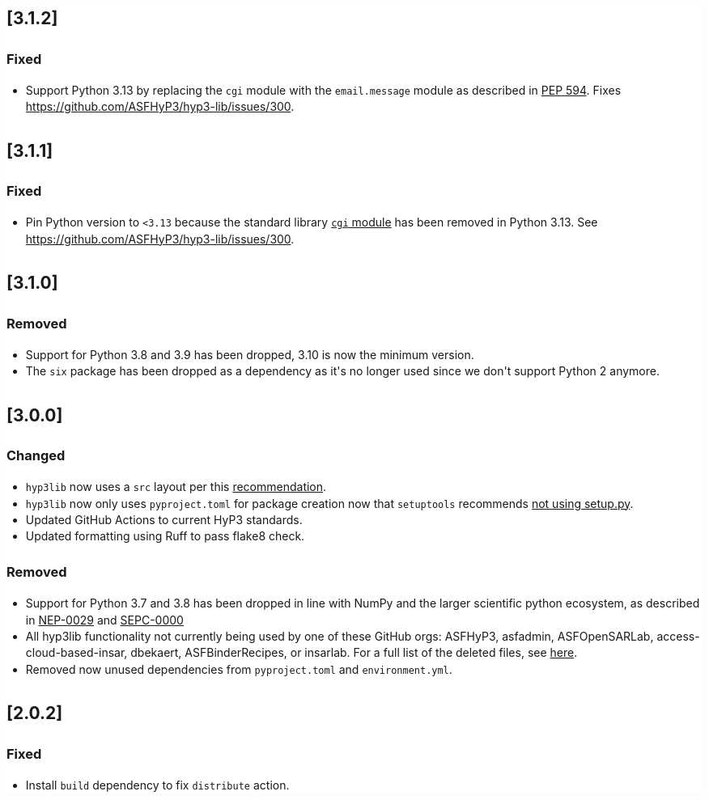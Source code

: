 ## [3.1.2]

### Fixed
* Support Python 3.13 by replacing the `cgi` module with the `email.message` module as described in [PEP 594](https://peps.python.org/pep-0594/#cgi). Fixes <https://github.com/ASFHyP3/hyp3-lib/issues/300>.

## [3.1.1]

### Fixed
* Pin Python version to `<3.13` because the standard library [`cgi` module](https://docs.python.org/3.12/library/cgi.html) has been removed in Python 3.13. See <https://github.com/ASFHyP3/hyp3-lib/issues/300>.

## [3.1.0]

### Removed
* Support for Python 3.8 and 3.9 has been dropped, 3.10 is now the minimum version.
* The `six` package has been dropped as a dependency as it's no longer used since we don't support Python 2 anymore.

## [3.0.0]

### Changed
* `hyp3lib` now uses a `src` layout per this [recommendation](https://packaging.python.org/en/latest/discussions/src-layout-vs-flat-layout/).
* `hyp3lib` now only uses `pyproject.toml` for package creation now that `setuptools` recommends [not using setup.py](https://setuptools.pypa.io/en/latest/userguide/quickstart.html#setuppy-discouraged).
* Updated GitHub Actions to current HyP3 standards.
* Updated formatting using Ruff to pass flake8 check.

### Removed
* Support for Python 3.7 and 3.8 has been dropped in line with NumPy and the larger scientific python ecosystem, as described in [NEP-0029](https://numpy.org/neps/nep-0029-deprecation_policy.html) and [SEPC-0000](https://scientific-python.org/specs/spec-0000/)
* All hyp3lib functionality not currently being used by one of these GitHub orgs: ASFHyP3, asfadmin, ASFOpenSARLab, access-cloud-based-insar, dbekaert, ASFBinderRecipes, or insarlab. For a full list of the deleted files, see [here](https://github.com/ASFHyP3/hyp3-lib/pull/286).
* Removed now unused dependencies from `pyproject.toml` and `environment.yml`.

## [2.0.2]

### Fixed
* Install `build` dependency to fix `distribute` action.
